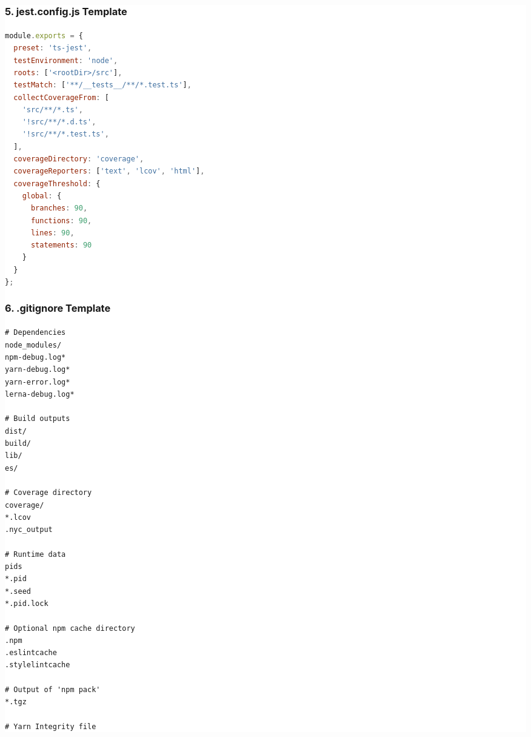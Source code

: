 ```javascript
```

### **5. jest.config.js Template**

```javascript
module.exports = {
  preset: 'ts-jest',
  testEnvironment: 'node',
  roots: ['<rootDir>/src'],
  testMatch: ['**/__tests__/**/*.test.ts'],
  collectCoverageFrom: [
    'src/**/*.ts',
    '!src/**/*.d.ts',
    '!src/**/*.test.ts',
  ],
  coverageDirectory: 'coverage',
  coverageReporters: ['text', 'lcov', 'html'],
  coverageThreshold: {
    global: {
      branches: 90,
      functions: 90,
      lines: 90,
      statements: 90
    }
  }
};
```

### **6. .gitignore Template**

```gitignore
# Dependencies
node_modules/
npm-debug.log*
yarn-debug.log*
yarn-error.log*
lerna-debug.log*

# Build outputs
dist/
build/
lib/
es/

# Coverage directory
coverage/
*.lcov
.nyc_output

# Runtime data
pids
*.pid
*.seed
*.pid.lock

# Optional npm cache directory
.npm
.eslintcache
.stylelintcache

# Output of 'npm pack'
*.tgz

# Yarn Integrity file
```